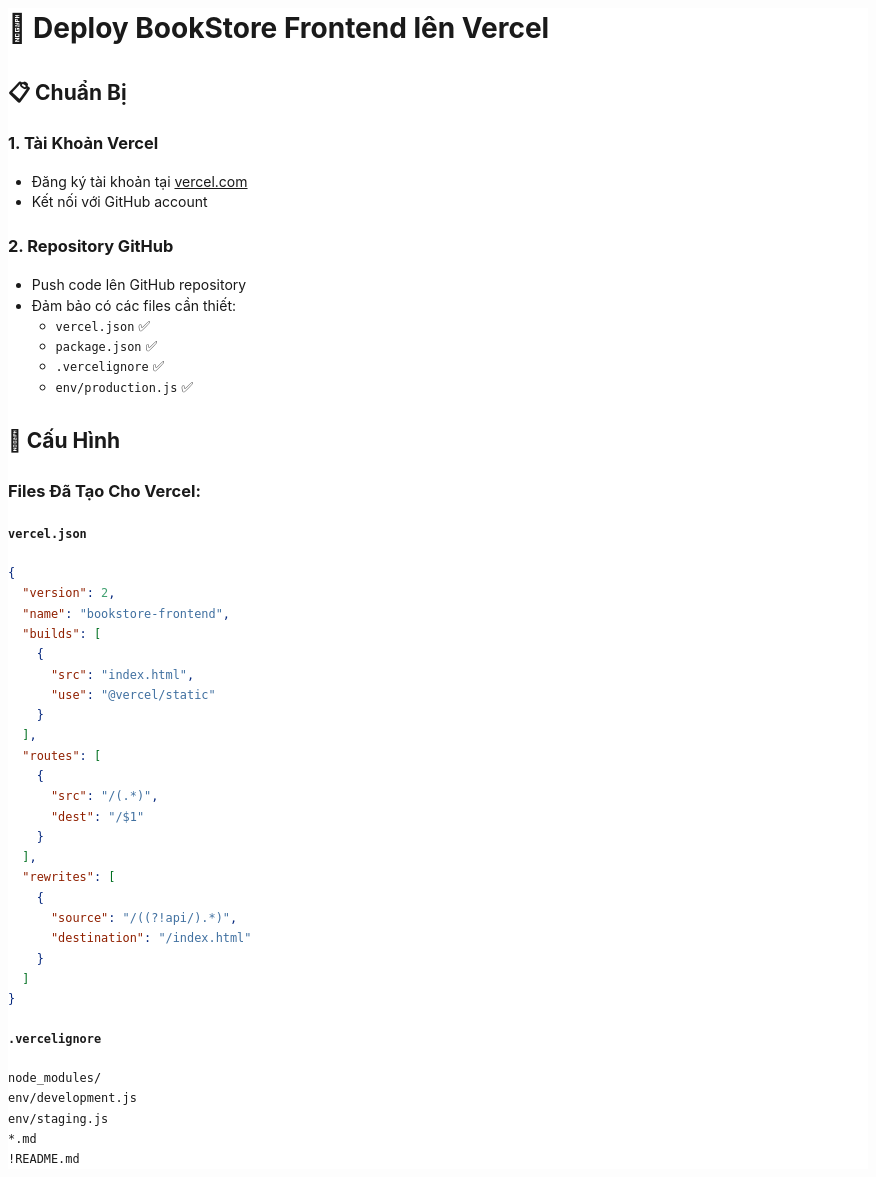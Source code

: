# 🚀 Deploy BookStore Frontend lên Vercel

## 📋 Chuẩn Bị

### 1. Tài Khoản Vercel
- Đăng ký tài khoản tại [vercel.com](https://vercel.com)
- Kết nối với GitHub account

### 2. Repository GitHub
- Push code lên GitHub repository
- Đảm bảo có các files cần thiết:
  - `vercel.json` ✅
  - `package.json` ✅
  - `.vercelignore` ✅
  - `env/production.js` ✅

## 🔧 Cấu Hình

### Files Đã Tạo Cho Vercel:

#### `vercel.json`
```json
{
  "version": 2,
  "name": "bookstore-frontend",
  "builds": [
    {
      "src": "index.html",
      "use": "@vercel/static"
    }
  ],
  "routes": [
    {
      "src": "/(.*)",
      "dest": "/$1"
    }
  ],
  "rewrites": [
    {
      "source": "/((?!api/).*)",
      "destination": "/index.html"
    }
  ]
}
```

#### `.vercelignore`
```
node_modules/
env/development.js
env/staging.js
*.md
!README.md
```
